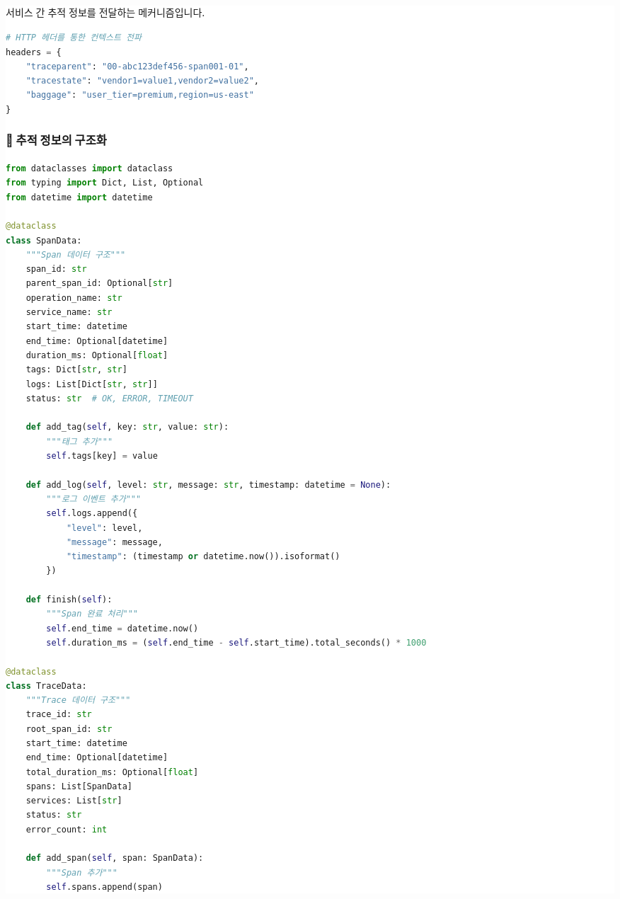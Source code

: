 서비스 간 추적 정보를 전달하는 메커니즘입니다.

```python
# HTTP 헤더를 통한 컨텍스트 전파
headers = {
    "traceparent": "00-abc123def456-span001-01",
    "tracestate": "vendor1=value1,vendor2=value2",
    "baggage": "user_tier=premium,region=us-east"
}
```

### 🔧 추적 정보의 구조화

```python
from dataclasses import dataclass
from typing import Dict, List, Optional
from datetime import datetime

@dataclass
class SpanData:
    """Span 데이터 구조"""
    span_id: str
    parent_span_id: Optional[str]
    operation_name: str
    service_name: str
    start_time: datetime
    end_time: Optional[datetime]
    duration_ms: Optional[float]
    tags: Dict[str, str]
    logs: List[Dict[str, str]]
    status: str  # OK, ERROR, TIMEOUT
    
    def add_tag(self, key: str, value: str):
        """태그 추가"""
        self.tags[key] = value
    
    def add_log(self, level: str, message: str, timestamp: datetime = None):
        """로그 이벤트 추가"""
        self.logs.append({
            "level": level,
            "message": message,
            "timestamp": (timestamp or datetime.now()).isoformat()
        })
    
    def finish(self):
        """Span 완료 처리"""
        self.end_time = datetime.now()
        self.duration_ms = (self.end_time - self.start_time).total_seconds() * 1000

@dataclass 
class TraceData:
    """Trace 데이터 구조"""
    trace_id: str
    root_span_id: str
    start_time: datetime
    end_time: Optional[datetime]
    total_duration_ms: Optional[float]
    spans: List[SpanData]
    services: List[str]
    status: str
    error_count: int
    
    def add_span(self, span: SpanData):
        """Span 추가"""
        self.spans.append(span)
```